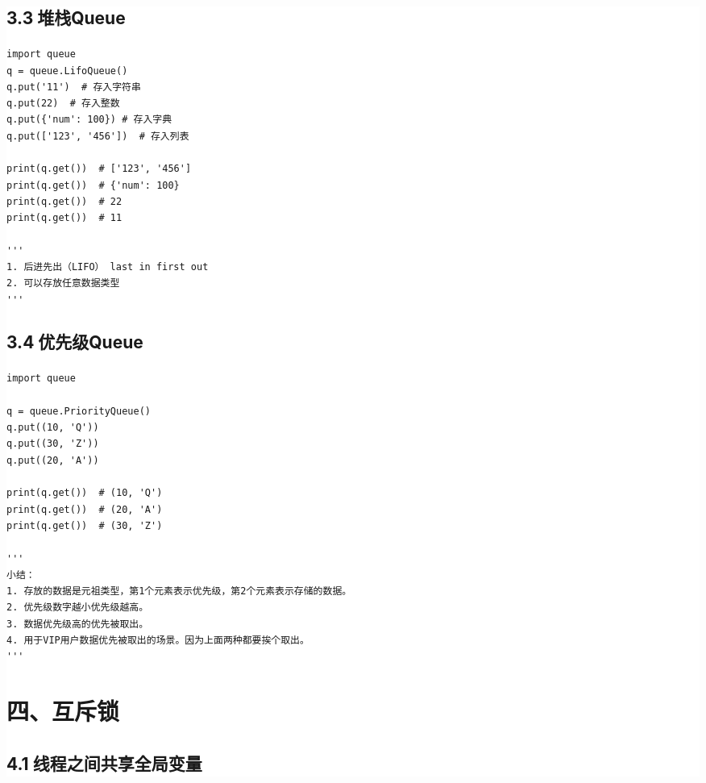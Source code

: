 
## 3.3 堆栈Queue

```
import queue
q = queue.LifoQueue()
q.put('11')  # 存入字符串
q.put(22)  # 存入整数
q.put({'num': 100}) # 存入字典
q.put(['123', '456'])  # 存入列表

print(q.get())  # ['123', '456']
print(q.get())  # {'num': 100}
print(q.get())  # 22
print(q.get())  # 11

'''
1. 后进先出（LIFO） last in first out
2. 可以存放任意数据类型
'''

```

## 3.4 优先级Queue

```
import queue

q = queue.PriorityQueue()
q.put((10, 'Q'))
q.put((30, 'Z'))
q.put((20, 'A'))

print(q.get())  # (10, 'Q')
print(q.get())  # (20, 'A')
print(q.get())  # (30, 'Z')

'''
小结：
1. 存放的数据是元祖类型，第1个元素表示优先级，第2个元素表示存储的数据。
2. 优先级数字越小优先级越高。
3. 数据优先级高的优先被取出。
4. 用于VIP用户数据优先被取出的场景。因为上面两种都要挨个取出。
'''
```

# 四、互斥锁

## 4.1 线程之间共享全局变量
